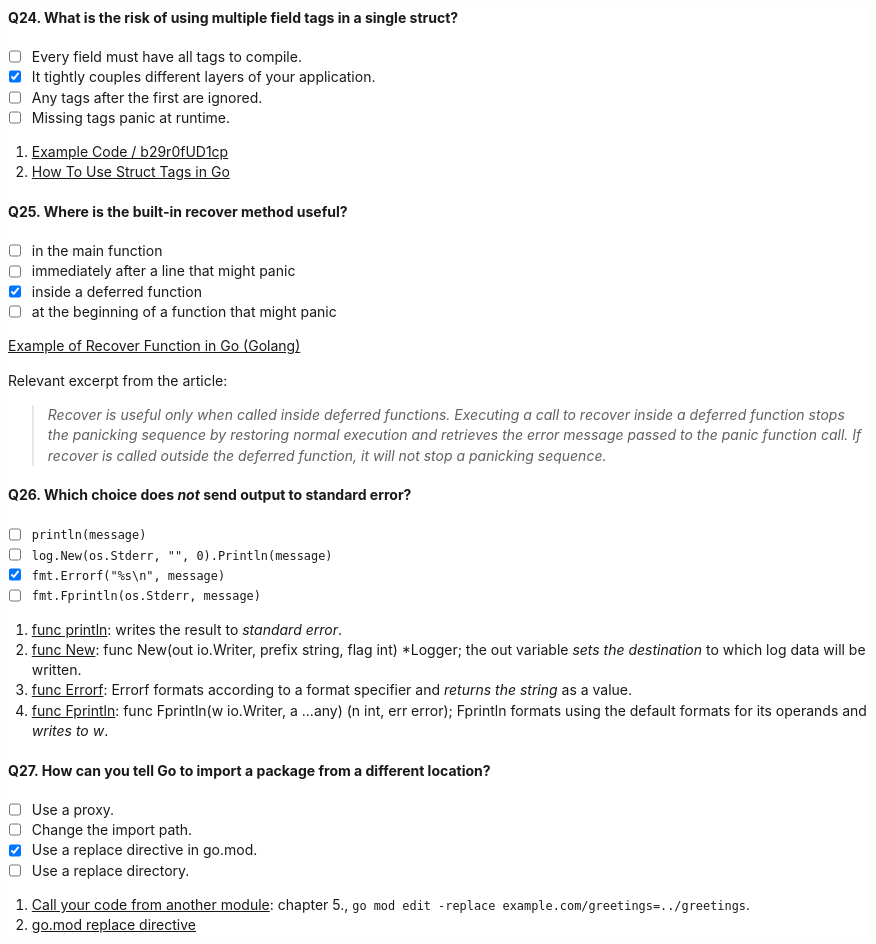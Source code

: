 #### Q24. What is the risk of using multiple field tags in a single struct?

- [ ] Every field must have all tags to compile.
- [x] It tightly couples different layers of your application.
- [ ] Any tags after the first are ignored.
- [ ] Missing tags panic at runtime.

1. [Example Code / b29r0fUD1cp](https://play.golang.org/p/b29r0fUD1cp)
2. [How To Use Struct Tags in Go](https://www.digitalocean.com/community/tutorials/how-to-use-struct-tags-in-go)

#### Q25. Where is the built-in recover method useful?

- [ ] in the main function
- [ ] immediately after a line that might panic
- [x] inside a deferred function
- [ ] at the beginning of a function that might panic

[Example of Recover Function in Go (Golang)](https://golangbot.com/panic-and-recover/#recoveringfromapanic)

Relevant excerpt from the article:

> _Recover is useful only when called inside deferred functions. Executing a call to recover inside a deferred function stops the panicking sequence by restoring normal execution and retrieves the error message passed to the panic function call. If recover is called outside the deferred function, it will not stop a panicking sequence._

#### Q26. Which choice does _not_ send output to standard error?

- [ ] `println(message)`
- [ ] `log.New(os.Stderr, "", 0).Println(message)`
- [x] `fmt.Errorf("%s\n", message)`
- [ ] `fmt.Fprintln(os.Stderr, message)`

1. [func println](https://pkg.go.dev/builtin#println): writes the result to _standard error_.
2. [func New](https://pkg.go.dev/log#New): func New(out io.Writer, prefix string, flag int) \*Logger; the out variable _sets the destination_ to which log data will be written.
3. [func Errorf](https://pkg.go.dev/fmt#Errorf): Errorf formats according to a format specifier and _returns the string_ as a value.
4. [func Fprintln](https://pkg.go.dev/fmt#Fprintln): func Fprintln(w io.Writer, a ...any) (n int, err error); Fprintln formats using the default formats for its operands and _writes to w_.

#### Q27. How can you tell Go to import a package from a different location?

- [ ] Use a proxy.
- [ ] Change the import path.
- [x] Use a replace directive in go.mod.
- [ ] Use a replace directory.

1. [Call your code from another module](https://go.dev/doc/tutorial/call-module-code): chapter 5., `go mod edit -replace example.com/greetings=../greetings`.
2. [go.mod replace directive](https://go.dev/doc/modules/gomod-ref#replace)

